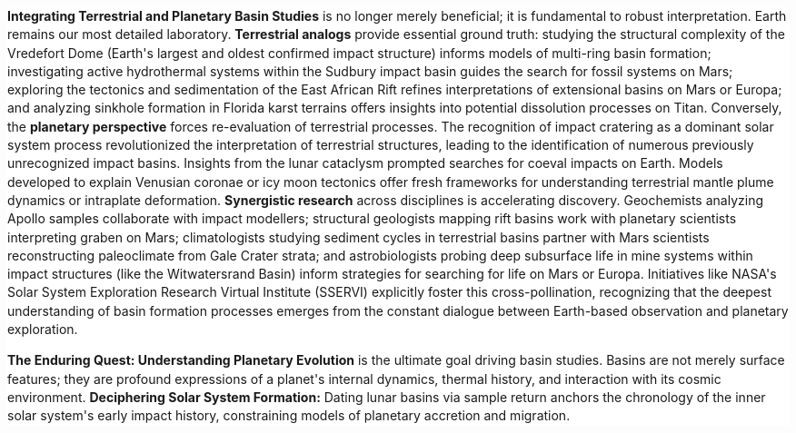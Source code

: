 **Integrating Terrestrial and Planetary Basin Studies** is no longer merely beneficial; it is fundamental to robust interpretation. Earth remains our most detailed laboratory. **Terrestrial analogs** provide essential ground truth: studying the structural complexity of the Vredefort Dome (Earth's largest and oldest confirmed impact structure) informs models of multi-ring basin formation; investigating active hydrothermal systems within the Sudbury impact basin guides the search for fossil systems on Mars; exploring the tectonics and sedimentation of the East African Rift refines interpretations of extensional basins on Mars or Europa; and analyzing sinkhole formation in Florida karst terrains offers insights into potential dissolution processes on Titan. Conversely, the **planetary perspective** forces re-evaluation of terrestrial processes. The recognition of impact cratering as a dominant solar system process revolutionized the interpretation of terrestrial structures, leading to the identification of numerous previously unrecognized impact basins. Insights from the lunar cataclysm prompted searches for coeval impacts on Earth. Models developed to explain Venusian coronae or icy moon tectonics offer fresh frameworks for understanding terrestrial mantle plume dynamics or intraplate deformation. **Synergistic research** across disciplines is accelerating discovery. Geochemists analyzing Apollo samples collaborate with impact modellers; structural geologists mapping rift basins work with planetary scientists interpreting graben on Mars; climatologists studying sediment cycles in terrestrial basins partner with Mars scientists reconstructing paleoclimate from Gale Crater strata; and astrobiologists probing deep subsurface life in mine systems within impact structures (like the Witwatersrand Basin) inform strategies for searching for life on Mars or Europa. Initiatives like NASA's Solar System Exploration Research Virtual Institute (SSERVI) explicitly foster this cross-pollination, recognizing that the deepest understanding of basin formation processes emerges from the constant dialogue between Earth-based observation and planetary exploration.

**The Enduring Quest: Understanding Planetary Evolution** is the ultimate goal driving basin studies. Basins are not merely surface features; they are profound expressions of a planet's internal dynamics, thermal history, and interaction with its cosmic environment. **Deciphering Solar System Formation:** Dating lunar basins via sample return anchors the chronology of the inner solar system's early impact history, constraining models of planetary accretion and migration.